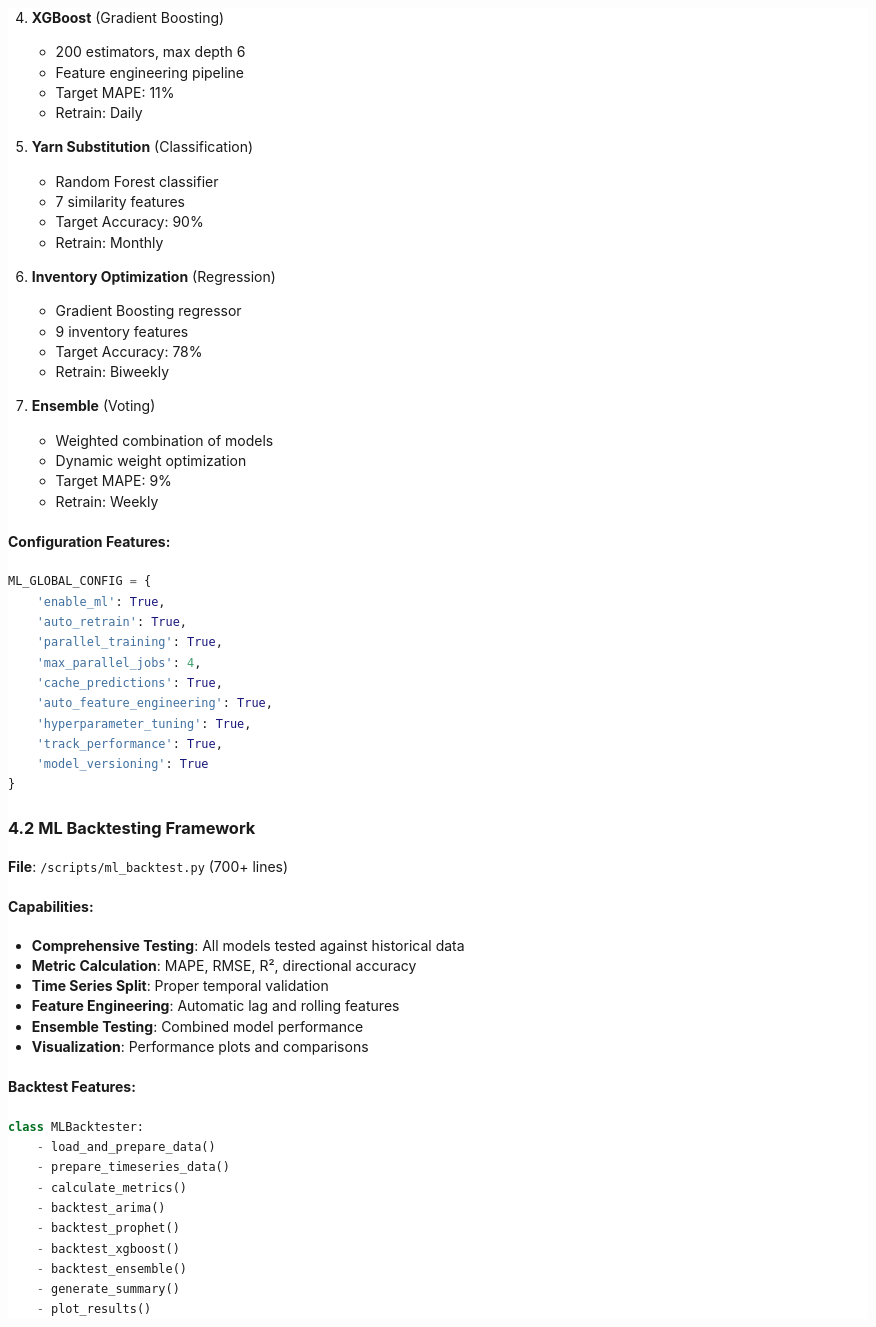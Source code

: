 4. **XGBoost** (Gradient Boosting)
   - 200 estimators, max depth 6
   - Feature engineering pipeline
   - Target MAPE: 11%
   - Retrain: Daily

5. **Yarn Substitution** (Classification)
   - Random Forest classifier
   - 7 similarity features
   - Target Accuracy: 90%
   - Retrain: Monthly

6. **Inventory Optimization** (Regression)
   - Gradient Boosting regressor
   - 9 inventory features
   - Target Accuracy: 78%
   - Retrain: Biweekly

7. **Ensemble** (Voting)
   - Weighted combination of models
   - Dynamic weight optimization
   - Target MAPE: 9%
   - Retrain: Weekly

#### Configuration Features:
```python
ML_GLOBAL_CONFIG = {
    'enable_ml': True,
    'auto_retrain': True,
    'parallel_training': True,
    'max_parallel_jobs': 4,
    'cache_predictions': True,
    'auto_feature_engineering': True,
    'hyperparameter_tuning': True,
    'track_performance': True,
    'model_versioning': True
}
```

### 4.2 ML Backtesting Framework
**File**: `/scripts/ml_backtest.py` (700+ lines)

#### Capabilities:
- **Comprehensive Testing**: All models tested against historical data
- **Metric Calculation**: MAPE, RMSE, R², directional accuracy
- **Time Series Split**: Proper temporal validation
- **Feature Engineering**: Automatic lag and rolling features
- **Ensemble Testing**: Combined model performance
- **Visualization**: Performance plots and comparisons

#### Backtest Features:
```python
class MLBacktester:
    - load_and_prepare_data()
    - prepare_timeseries_data()
    - calculate_metrics()
    - backtest_arima()
    - backtest_prophet()
    - backtest_xgboost()
    - backtest_ensemble()
    - generate_summary()
    - plot_results()
```
